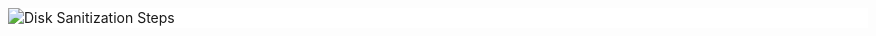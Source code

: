 <img src="https://i.imgur.com/FUjfowy.png" height="80%" width="80%" alt="Disk Sanitization Steps"/>
</p>

<!--
 ```diff
- text in red
+ text in green
! text in orange
# text in gray
@@ text in purple (and bold)@@
```
--!>
